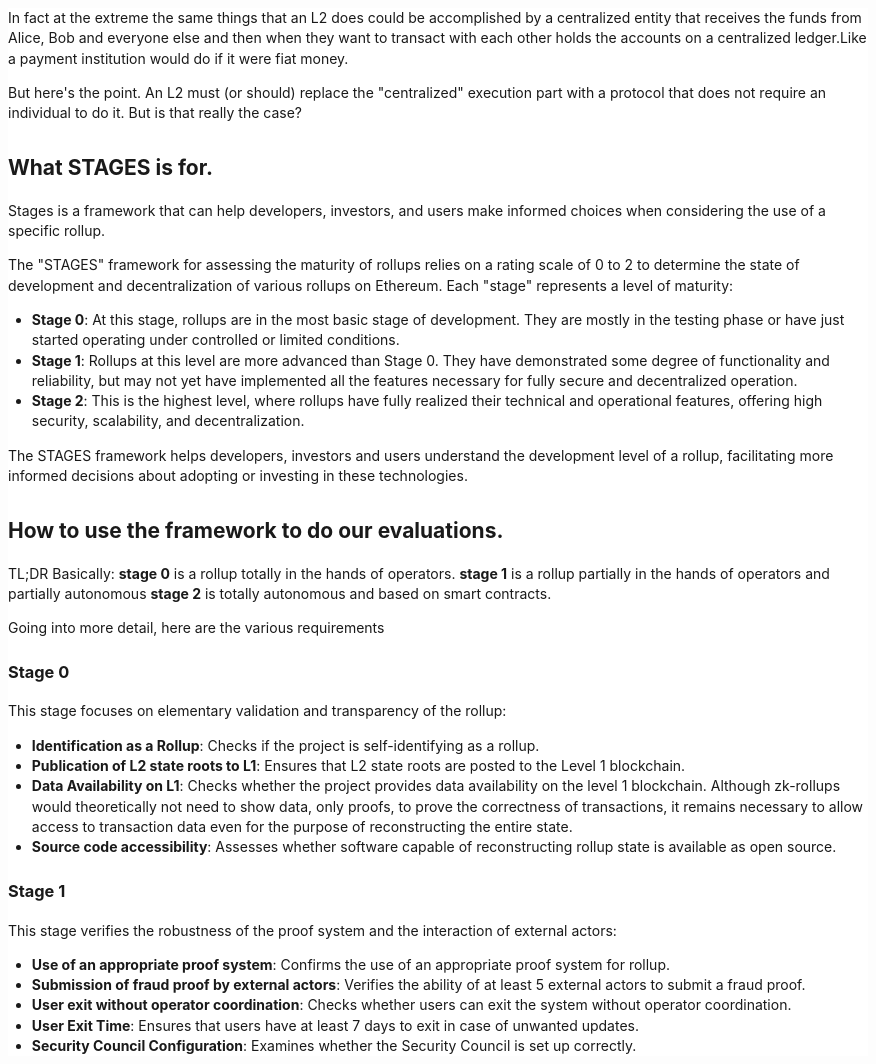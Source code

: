In fact at the extreme the same things that an L2 does could be accomplished by a centralized entity that receives the funds from Alice, Bob and everyone else and then when they want to transact with each other holds the accounts on a centralized ledger.Like a payment institution would do if it were fiat money.

But here's the point. An L2 must (or should) replace the "centralized" execution part with a protocol that does not require an individual to do it. But is that really the case?

## What STAGES is for.
Stages is a framework that can help developers, investors, and users make informed choices when considering the use of a specific rollup.

The "STAGES" framework for assessing the maturity of rollups relies on a rating scale of 0 to 2 to determine the state of development and decentralization of various rollups on Ethereum. Each "stage" represents a level of maturity:

- **Stage 0**: At this stage, rollups are in the most basic stage of development. They are mostly in the testing phase or have just started operating under controlled or limited conditions.
- **Stage 1**: Rollups at this level are more advanced than Stage 0. They have demonstrated some degree of functionality and reliability, but may not yet have implemented all the features necessary for fully secure and decentralized operation.
- **Stage 2**: This is the highest level, where rollups have fully realized their technical and operational features, offering high security, scalability, and decentralization.

The STAGES framework helps developers, investors and users understand the development level of a rollup, facilitating more informed decisions about adopting or investing in these technologies.


## How to use the framework to do our evaluations.

TL;DR
Basically: 
**stage 0** is a rollup totally in the hands of operators.
**stage 1** is a rollup partially in the hands of operators and partially autonomous
**stage 2** is totally autonomous and based on smart contracts.

Going into more detail, here are the various requirements

### Stage 0
This stage focuses on elementary validation and transparency of the rollup:
- **Identification as a Rollup**: Checks if the project is self-identifying as a rollup.
- **Publication of L2 state roots to L1**: Ensures that L2 state roots are posted to the Level 1 blockchain.
- **Data Availability on L1**: Checks whether the project provides data availability on the level 1 blockchain. Although zk-rollups would theoretically not need to show data, only proofs, to prove the correctness of transactions, it remains necessary to allow access to transaction data even for the purpose of reconstructing the entire state. 
- **Source code accessibility**: Assesses whether software capable of reconstructing rollup state is available as open source.


### Stage 1
This stage verifies the robustness of the proof system and the interaction of external actors:
- **Use of an appropriate proof system**: Confirms the use of an appropriate proof system for rollup.
- **Submission of fraud proof by external actors**: Verifies the ability of at least 5 external actors to submit a fraud proof.
- **User exit without operator coordination**: Checks whether users can exit the system without operator coordination.
- **User Exit Time**: Ensures that users have at least 7 days to exit in case of unwanted updates.
- **Security Council Configuration**: Examines whether the Security Council is set up correctly.
